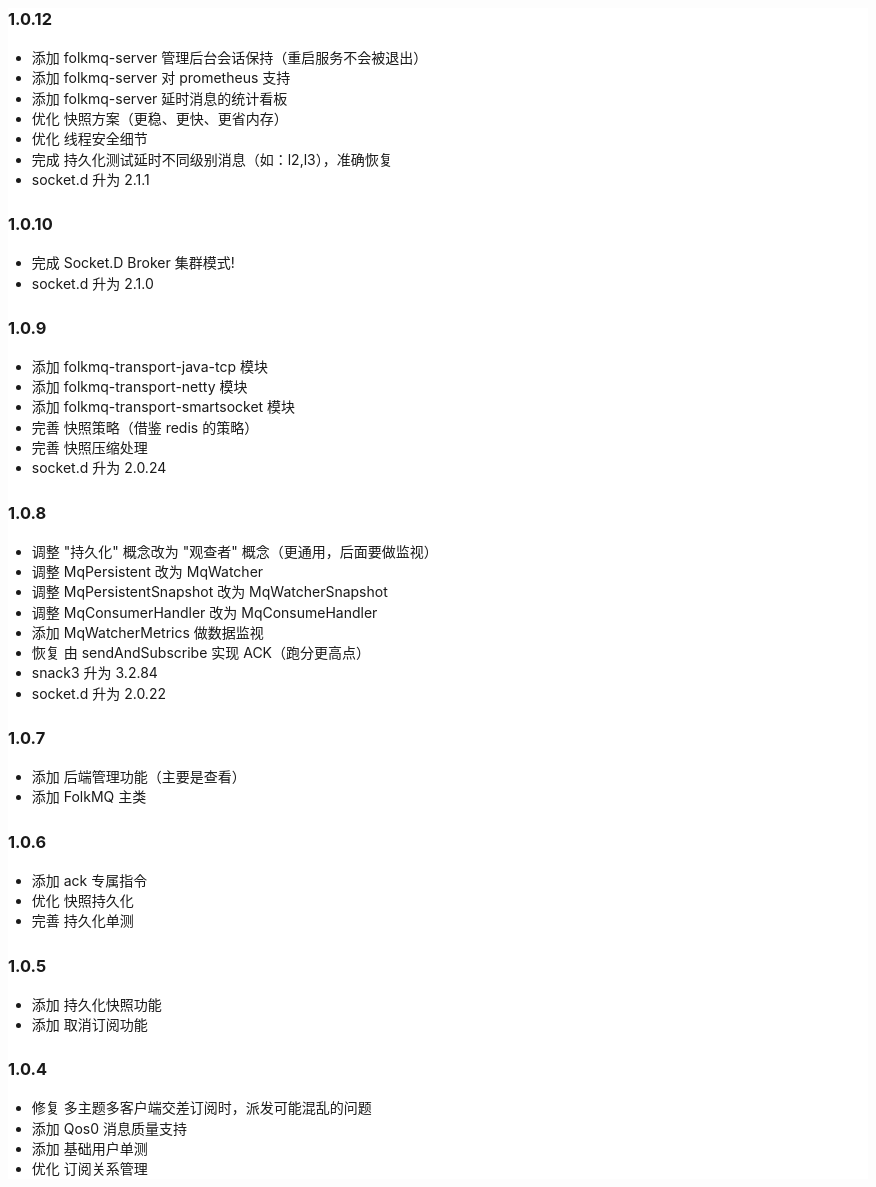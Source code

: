 ### 1.0.12
* 添加 folkmq-server 管理后台会话保持（重启服务不会被退出）
* 添加 folkmq-server 对 prometheus 支持
* 添加 folkmq-server 延时消息的统计看板
* 优化 快照方案（更稳、更快、更省内存）
* 优化 线程安全细节
* 完成 持久化测试延时不同级别消息（如：l2,l3），准确恢复
* socket.d 升为 2.1.1

### 1.0.10
* 完成 Socket.D Broker 集群模式!
* socket.d 升为 2.1.0

### 1.0.9
* 添加 folkmq-transport-java-tcp 模块
* 添加 folkmq-transport-netty 模块
* 添加 folkmq-transport-smartsocket 模块
* 完善 快照策略（借鉴 redis 的策略）
* 完善 快照压缩处理
* socket.d 升为 2.0.24

### 1.0.8
* 调整 "持久化" 概念改为 "观查者" 概念（更通用，后面要做监视）
* 调整 MqPersistent 改为 MqWatcher
* 调整 MqPersistentSnapshot 改为 MqWatcherSnapshot
* 调整 MqConsumerHandler 改为 MqConsumeHandler
* 添加 MqWatcherMetrics 做数据监视
* 恢复 由 sendAndSubscribe 实现 ACK（跑分更高点）
* snack3 升为 3.2.84
* socket.d 升为 2.0.22

### 1.0.7
* 添加 后端管理功能（主要是查看）
* 添加 FolkMQ 主类

### 1.0.6
* 添加 ack 专属指令
* 优化 快照持久化
* 完善 持久化单测

### 1.0.5
* 添加 持久化快照功能
* 添加 取消订阅功能

### 1.0.4

* 修复 多主题多客户端交差订阅时，派发可能混乱的问题
* 添加 Qos0 消息质量支持
* 添加 基础用户单测
* 优化 订阅关系管理
